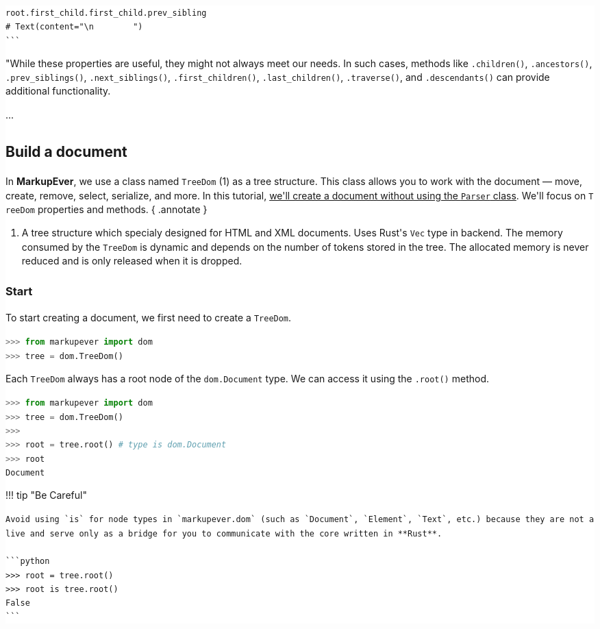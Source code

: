     root.first_child.first_child.prev_sibling
    # Text(content="\n        ")
    ```

"While these properties are useful, they might not always meet our needs. In such cases, methods like `.children()`, `.ancestors()`, `.prev_siblings()`, `.next_siblings()`, `.first_children()`, `.last_children()`, `.traverse()`, and `.descendants()` can provide additional functionality.

...

## Build a document
In **MarkupEver**, we use a class named `TreeDom` (1) as a tree structure. This class allows you to work with the document — move, create, remove, select, serialize, and more. In this tutorial, <u>we'll create a document without using the `Parser` class</u>. We'll focus on `TreeDom` properties and methods.
{ .annotate }

1.  A tree structure which specialy designed for HTML and XML documents. Uses Rust's `Vec` type in backend.
    The memory consumed by the `TreeDom` is dynamic and depends on the number of tokens stored in the tree.
    The allocated memory is never reduced and is only released when it is dropped.

### Start
To start creating a document, we first need to create a `TreeDom`.

```python
>>> from markupever import dom
>>> tree = dom.TreeDom()
```

Each `TreeDom` always has a root node of the `dom.Document` type. We can access it using the `.root()` method.

```python hl_lines="4"
>>> from markupever import dom
>>> tree = dom.TreeDom()
>>> 
>>> root = tree.root() # type is dom.Document
>>> root
Document
```

!!! tip "Be Careful"

    Avoid using `is` for node types in `markupever.dom` (such as `Document`, `Element`, `Text`, etc.) because they are not alive and serve only as a bridge for you to communicate with the core written in **Rust**.

    ```python
    >>> root = tree.root()
    >>> root is tree.root()
    False
    ```
